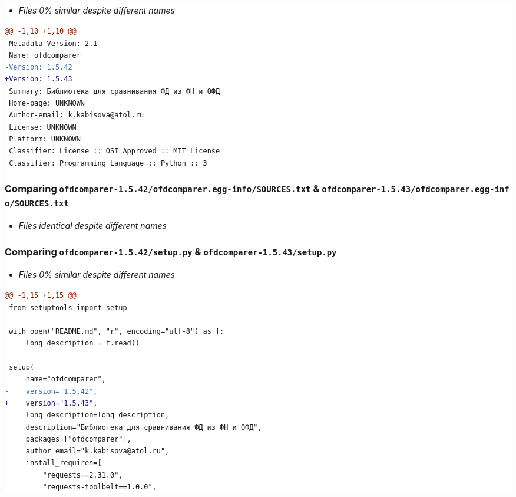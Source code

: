  * *Files 0% similar despite different names*

```diff
@@ -1,10 +1,10 @@
 Metadata-Version: 2.1
 Name: ofdcomparer
-Version: 1.5.42
+Version: 1.5.43
 Summary: Библиотека для сравнивания ФД из ФН и ОФД
 Home-page: UNKNOWN
 Author-email: k.kabisova@atol.ru
 License: UNKNOWN
 Platform: UNKNOWN
 Classifier: License :: OSI Approved :: MIT License
 Classifier: Programming Language :: Python :: 3
```

### Comparing `ofdcomparer-1.5.42/ofdcomparer.egg-info/SOURCES.txt` & `ofdcomparer-1.5.43/ofdcomparer.egg-info/SOURCES.txt`

 * *Files identical despite different names*

### Comparing `ofdcomparer-1.5.42/setup.py` & `ofdcomparer-1.5.43/setup.py`

 * *Files 0% similar despite different names*

```diff
@@ -1,15 +1,15 @@
 from setuptools import setup
 
 with open("README.md", "r", encoding="utf-8") as f:
     long_description = f.read()
 
 setup(
     name="ofdcomparer",
-    version="1.5.42",
+    version="1.5.43",
     long_description=long_description,
     description="Библиотека для сравнивания ФД из ФН и ОФД",
     packages=["ofdcomparer"],
     author_email="k.kabisova@atol.ru",
     install_requires=[
         "requests==2.31.0",
         "requests-toolbelt==1.0.0",
```

